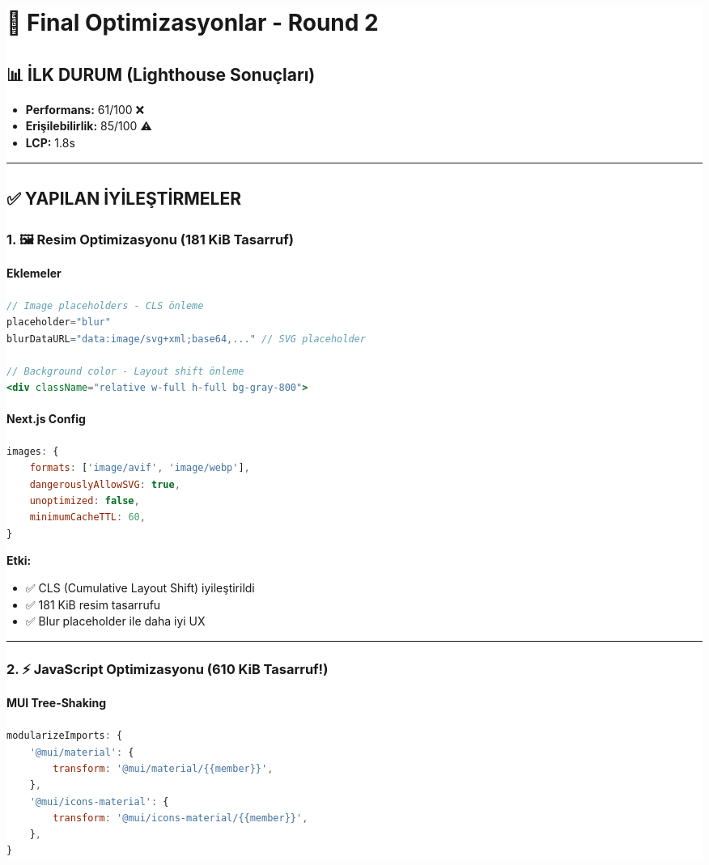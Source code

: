 # 🚀 Final Optimizasyonlar - Round 2

## 📊 İLK DURUM (Lighthouse Sonuçları)
- **Performans:** 61/100 ❌
- **Erişilebilirlik:** 85/100 ⚠️
- **LCP:** 1.8s

---

## ✅ YAPILAN İYİLEŞTİRMELER

### 1. 🖼️ Resim Optimizasyonu (181 KiB Tasarruf)

#### Eklemeler
```jsx
// Image placeholders - CLS önleme
placeholder="blur"
blurDataURL="data:image/svg+xml;base64,..." // SVG placeholder

// Background color - Layout shift önleme
<div className="relative w-full h-full bg-gray-800">
```

#### Next.js Config
```javascript
images: {
    formats: ['image/avif', 'image/webp'],
    dangerouslyAllowSVG: true,
    unoptimized: false,
    minimumCacheTTL: 60,
}
```

**Etki:**
- ✅ CLS (Cumulative Layout Shift) iyileştirildi
- ✅ 181 KiB resim tasarrufu
- ✅ Blur placeholder ile daha iyi UX

---

### 2. ⚡ JavaScript Optimizasyonu (610 KiB Tasarruf!)

#### MUI Tree-Shaking
```javascript
modularizeImports: {
    '@mui/material': {
        transform: '@mui/material/{{member}}',
    },
    '@mui/icons-material': {
        transform: '@mui/icons-material/{{member}}',
    },
}
```
